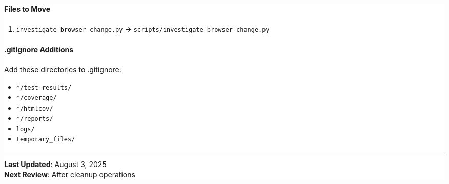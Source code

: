 #### Files to Move
1. `investigate-browser-change.py` → `scripts/investigate-browser-change.py`

#### .gitignore Additions
Add these directories to .gitignore:
- `*/test-results/`
- `*/coverage/`
- `*/htmlcov/`
- `*/reports/`
- `logs/`
- `temporary_files/`

---

**Last Updated**: August 3, 2025  
**Next Review**: After cleanup operations 